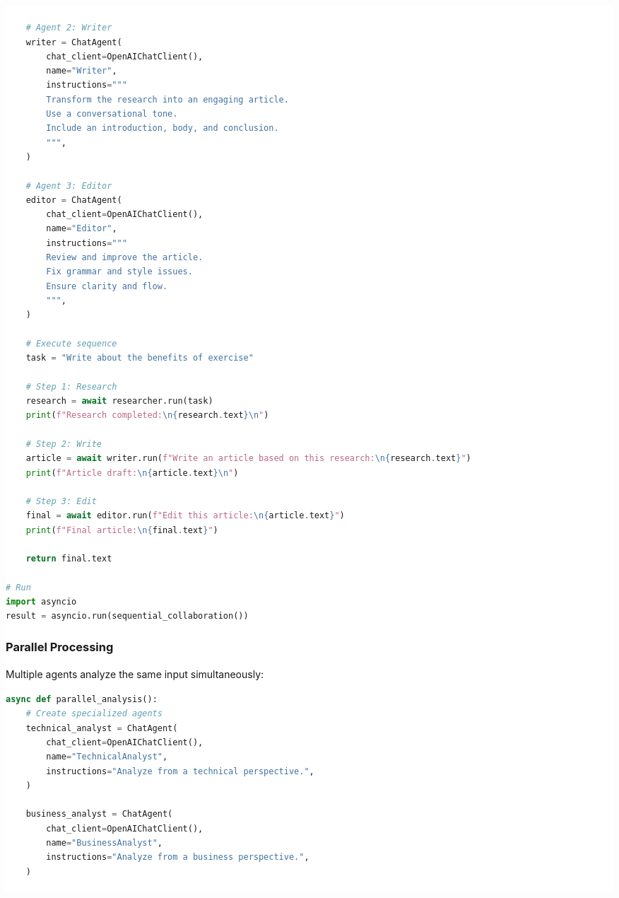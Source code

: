 ```python
    
    # Agent 2: Writer
    writer = ChatAgent(
        chat_client=OpenAIChatClient(),
        name="Writer",
        instructions="""
        Transform the research into an engaging article.
        Use a conversational tone.
        Include an introduction, body, and conclusion.
        """,
    )
    
    # Agent 3: Editor
    editor = ChatAgent(
        chat_client=OpenAIChatClient(),
        name="Editor",
        instructions="""
        Review and improve the article.
        Fix grammar and style issues.
        Ensure clarity and flow.
        """,
    )
    
    # Execute sequence
    task = "Write about the benefits of exercise"
    
    # Step 1: Research
    research = await researcher.run(task)
    print(f"Research completed:\n{research.text}\n")
    
    # Step 2: Write
    article = await writer.run(f"Write an article based on this research:\n{research.text}")
    print(f"Article draft:\n{article.text}\n")
    
    # Step 3: Edit
    final = await editor.run(f"Edit this article:\n{article.text}")
    print(f"Final article:\n{final.text}")
    
    return final.text

# Run
import asyncio
result = asyncio.run(sequential_collaboration())
```

### Parallel Processing

Multiple agents analyze the same input simultaneously:

```python
async def parallel_analysis():
    # Create specialized agents
    technical_analyst = ChatAgent(
        chat_client=OpenAIChatClient(),
        name="TechnicalAnalyst",
        instructions="Analyze from a technical perspective.",
    )
    
    business_analyst = ChatAgent(
        chat_client=OpenAIChatClient(),
        name="BusinessAnalyst",
        instructions="Analyze from a business perspective.",
    )
    
```
